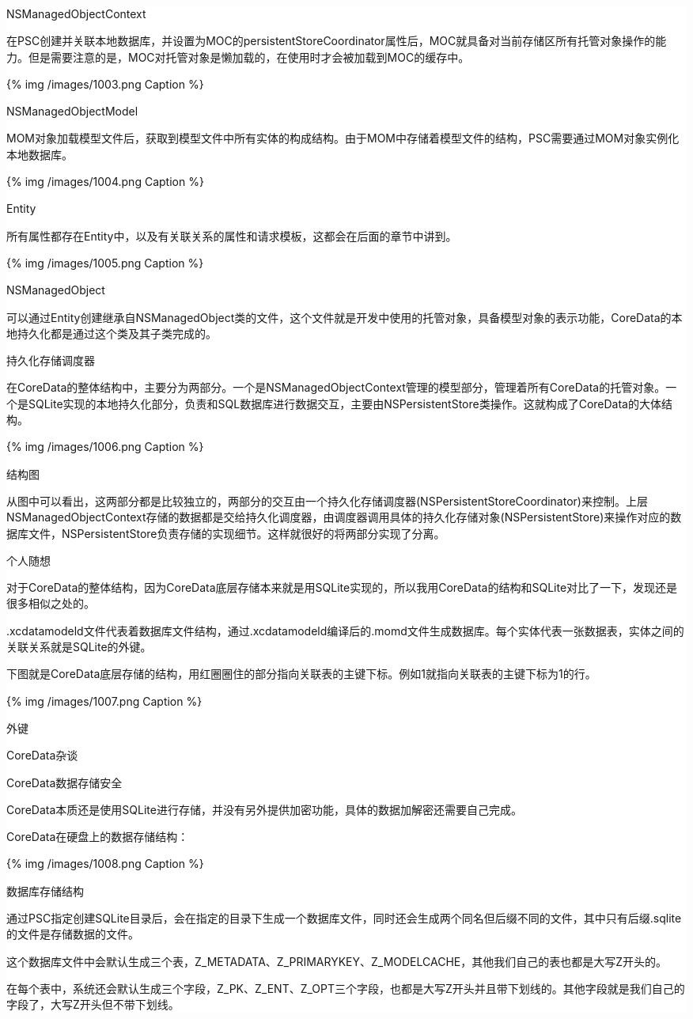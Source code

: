 NSManagedObjectContext

在PSC创建并关联本地数据库，并设置为MOC的persistentStoreCoordinator属性后，MOC就具备对当前存储区所有托管对象操作的能力。但是需要注意的是，MOC对托管对象是懒加载的，在使用时才会被加载到MOC的缓存中。

{% img /images/1003.png Caption %} 

NSManagedObjectModel

MOM对象加载模型文件后，获取到模型文件中所有实体的构成结构。由于MOM中存储着模型文件的结构，PSC需要通过MOM对象实例化本地数据库。

{% img /images/1004.png Caption %} 

Entity

所有属性都存在Entity中，以及有关联关系的属性和请求模板，这都会在后面的章节中讲到。

{% img /images/1005.png Caption %} 

NSManagedObject

可以通过Entity创建继承自NSManagedObject类的文件，这个文件就是开发中使用的托管对象，具备模型对象的表示功能，CoreData的本地持久化都是通过这个类及其子类完成的。

持久化存储调度器

在CoreData的整体结构中，主要分为两部分。一个是NSManagedObjectContext管理的模型部分，管理着所有CoreData的托管对象。一个是SQLite实现的本地持久化部分，负责和SQL数据库进行数据交互，主要由NSPersistentStore类操作。这就构成了CoreData的大体结构。

{% img /images/1006.png Caption %} 

结构图

从图中可以看出，这两部分都是比较独立的，两部分的交互由一个持久化存储调度器(NSPersistentStoreCoordinator)来控制。上层NSManagedObjectContext存储的数据都是交给持久化调度器，由调度器调用具体的持久化存储对象(NSPersistentStore)来操作对应的数据库文件，NSPersistentStore负责存储的实现细节。这样就很好的将两部分实现了分离。

个人随想

对于CoreData的整体结构，因为CoreData底层存储本来就是用SQLite实现的，所以我用CoreData的结构和SQLite对比了一下，发现还是很多相似之处的。

.xcdatamodeld文件代表着数据库文件结构，通过.xcdatamodeld编译后的.momd文件生成数据库。每个实体代表一张数据表，实体之间的关联关系就是SQLite的外键。

下图就是CoreData底层存储的结构，用红圈圈住的部分指向关联表的主键下标。例如1就指向关联表的主键下标为1的行。

{% img /images/1007.png Caption %} 

外键

CoreData杂谈

CoreData数据存储安全

CoreData本质还是使用SQLite进行存储，并没有另外提供加密功能，具体的数据加解密还需要自己完成。

CoreData在硬盘上的数据存储结构：

{% img /images/1008.png Caption %} 

数据库存储结构

通过PSC指定创建SQLite目录后，会在指定的目录下生成一个数据库文件，同时还会生成两个同名但后缀不同的文件，其中只有后缀.sqlite的文件是存储数据的文件。

这个数据库文件中会默认生成三个表，Z_METADATA、Z_PRIMARYKEY、Z_MODELCACHE，其他我们自己的表也都是大写Z开头的。

在每个表中，系统还会默认生成三个字段，Z_PK、Z_ENT、Z_OPT三个字段，也都是大写Z开头并且带下划线的。其他字段就是我们自己的字段了，大写Z开头但不带下划线。
